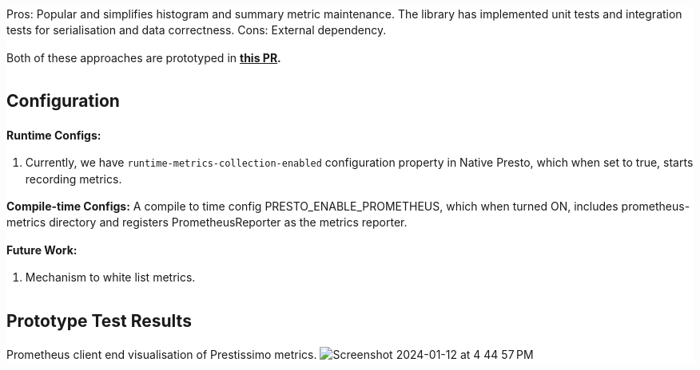 Pros: Popular and simplifies histogram and summary metric maintenance. The library has implemented unit tests and integration tests for serialisation and data correctness. Cons: External dependency.

Both of these approaches are prototyped in **[this PR](https://github.com/prestodb/presto/pull/21599/files#).**


## **Configuration**

**Runtime Configs:**
1. Currently, we have `runtime-metrics-collection-enabled` configuration property in Native Presto, which when set to true, starts recording metrics.
   
**Compile-time Configs:**
A compile to time config PRESTO_ENABLE_PROMETHEUS, which when turned ON, includes prometheus-metrics directory and registers PrometheusReporter as the metrics reporter.

**Future Work:**
1. Mechanism to white list metrics. 


## **Prototype Test Results**

Prometheus client end visualisation of Prestissimo metrics.
<img width="1689" alt="Screenshot 2024-01-12 at 4 44 57 PM" src="https://github.com/karteekmurthys/rfcs/assets/6971561/b58074b9-5900-49b9-9941-09c1ebdd5747">

